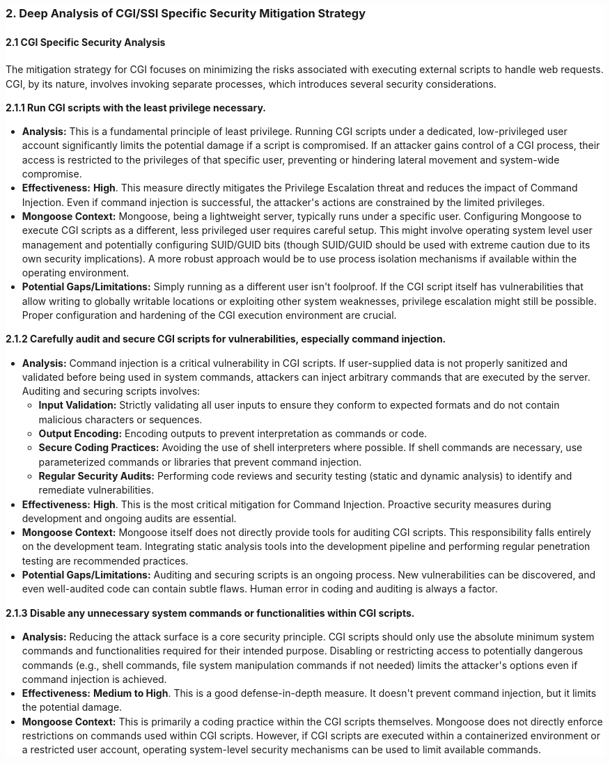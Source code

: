 
### 2. Deep Analysis of CGI/SSI Specific Security Mitigation Strategy

#### 2.1 CGI Specific Security Analysis

The mitigation strategy for CGI focuses on minimizing the risks associated with executing external scripts to handle web requests. CGI, by its nature, involves invoking separate processes, which introduces several security considerations.

**2.1.1 Run CGI scripts with the least privilege necessary.**

*   **Analysis:** This is a fundamental principle of least privilege. Running CGI scripts under a dedicated, low-privileged user account significantly limits the potential damage if a script is compromised. If an attacker gains control of a CGI process, their access is restricted to the privileges of that specific user, preventing or hindering lateral movement and system-wide compromise.
*   **Effectiveness:** **High**. This measure directly mitigates the Privilege Escalation threat and reduces the impact of Command Injection. Even if command injection is successful, the attacker's actions are constrained by the limited privileges.
*   **Mongoose Context:** Mongoose, being a lightweight server, typically runs under a specific user.  Configuring Mongoose to execute CGI scripts as a different, less privileged user requires careful setup. This might involve operating system level user management and potentially configuring SUID/GUID bits (though SUID/GUID should be used with extreme caution due to its own security implications).  A more robust approach would be to use process isolation mechanisms if available within the operating environment.
*   **Potential Gaps/Limitations:**  Simply running as a different user isn't foolproof. If the CGI script itself has vulnerabilities that allow writing to globally writable locations or exploiting other system weaknesses, privilege escalation might still be possible.  Proper configuration and hardening of the CGI execution environment are crucial.

**2.1.2 Carefully audit and secure CGI scripts for vulnerabilities, especially command injection.**

*   **Analysis:** Command injection is a critical vulnerability in CGI scripts.  If user-supplied data is not properly sanitized and validated before being used in system commands, attackers can inject arbitrary commands that are executed by the server.  Auditing and securing scripts involves:
    *   **Input Validation:**  Strictly validating all user inputs to ensure they conform to expected formats and do not contain malicious characters or sequences.
    *   **Output Encoding:** Encoding outputs to prevent interpretation as commands or code.
    *   **Secure Coding Practices:** Avoiding the use of shell interpreters where possible. If shell commands are necessary, use parameterized commands or libraries that prevent command injection.
    *   **Regular Security Audits:**  Performing code reviews and security testing (static and dynamic analysis) to identify and remediate vulnerabilities.
*   **Effectiveness:** **High**.  This is the most critical mitigation for Command Injection.  Proactive security measures during development and ongoing audits are essential.
*   **Mongoose Context:** Mongoose itself does not directly provide tools for auditing CGI scripts. This responsibility falls entirely on the development team.  Integrating static analysis tools into the development pipeline and performing regular penetration testing are recommended practices.
*   **Potential Gaps/Limitations:**  Auditing and securing scripts is an ongoing process. New vulnerabilities can be discovered, and even well-audited code can contain subtle flaws.  Human error in coding and auditing is always a factor.

**2.1.3 Disable any unnecessary system commands or functionalities within CGI scripts.**

*   **Analysis:**  Reducing the attack surface is a core security principle.  CGI scripts should only use the absolute minimum system commands and functionalities required for their intended purpose.  Disabling or restricting access to potentially dangerous commands (e.g., shell commands, file system manipulation commands if not needed) limits the attacker's options even if command injection is achieved.
*   **Effectiveness:** **Medium to High**.  This is a good defense-in-depth measure. It doesn't prevent command injection, but it limits the potential damage.
*   **Mongoose Context:**  This is primarily a coding practice within the CGI scripts themselves.  Mongoose does not directly enforce restrictions on commands used within CGI scripts.  However, if CGI scripts are executed within a containerized environment or a restricted user account, operating system-level security mechanisms can be used to limit available commands.